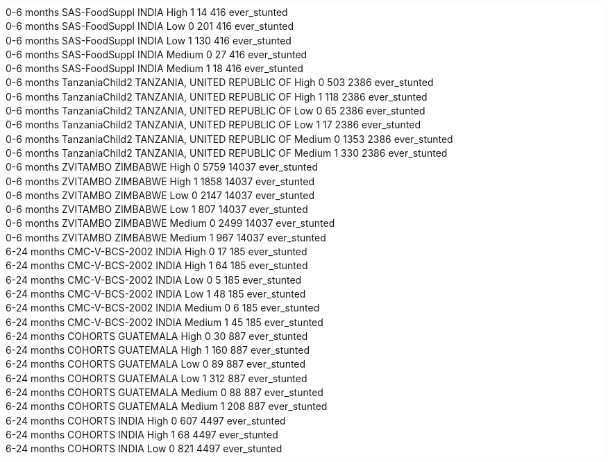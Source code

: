 0-6 months    SAS-FoodSuppl    INDIA                          High                   1       14     416  ever_stunted     
0-6 months    SAS-FoodSuppl    INDIA                          Low                    0      201     416  ever_stunted     
0-6 months    SAS-FoodSuppl    INDIA                          Low                    1      130     416  ever_stunted     
0-6 months    SAS-FoodSuppl    INDIA                          Medium                 0       27     416  ever_stunted     
0-6 months    SAS-FoodSuppl    INDIA                          Medium                 1       18     416  ever_stunted     
0-6 months    TanzaniaChild2   TANZANIA, UNITED REPUBLIC OF   High                   0      503    2386  ever_stunted     
0-6 months    TanzaniaChild2   TANZANIA, UNITED REPUBLIC OF   High                   1      118    2386  ever_stunted     
0-6 months    TanzaniaChild2   TANZANIA, UNITED REPUBLIC OF   Low                    0       65    2386  ever_stunted     
0-6 months    TanzaniaChild2   TANZANIA, UNITED REPUBLIC OF   Low                    1       17    2386  ever_stunted     
0-6 months    TanzaniaChild2   TANZANIA, UNITED REPUBLIC OF   Medium                 0     1353    2386  ever_stunted     
0-6 months    TanzaniaChild2   TANZANIA, UNITED REPUBLIC OF   Medium                 1      330    2386  ever_stunted     
0-6 months    ZVITAMBO         ZIMBABWE                       High                   0     5759   14037  ever_stunted     
0-6 months    ZVITAMBO         ZIMBABWE                       High                   1     1858   14037  ever_stunted     
0-6 months    ZVITAMBO         ZIMBABWE                       Low                    0     2147   14037  ever_stunted     
0-6 months    ZVITAMBO         ZIMBABWE                       Low                    1      807   14037  ever_stunted     
0-6 months    ZVITAMBO         ZIMBABWE                       Medium                 0     2499   14037  ever_stunted     
0-6 months    ZVITAMBO         ZIMBABWE                       Medium                 1      967   14037  ever_stunted     
6-24 months   CMC-V-BCS-2002   INDIA                          High                   0       17     185  ever_stunted     
6-24 months   CMC-V-BCS-2002   INDIA                          High                   1       64     185  ever_stunted     
6-24 months   CMC-V-BCS-2002   INDIA                          Low                    0        5     185  ever_stunted     
6-24 months   CMC-V-BCS-2002   INDIA                          Low                    1       48     185  ever_stunted     
6-24 months   CMC-V-BCS-2002   INDIA                          Medium                 0        6     185  ever_stunted     
6-24 months   CMC-V-BCS-2002   INDIA                          Medium                 1       45     185  ever_stunted     
6-24 months   COHORTS          GUATEMALA                      High                   0       30     887  ever_stunted     
6-24 months   COHORTS          GUATEMALA                      High                   1      160     887  ever_stunted     
6-24 months   COHORTS          GUATEMALA                      Low                    0       89     887  ever_stunted     
6-24 months   COHORTS          GUATEMALA                      Low                    1      312     887  ever_stunted     
6-24 months   COHORTS          GUATEMALA                      Medium                 0       88     887  ever_stunted     
6-24 months   COHORTS          GUATEMALA                      Medium                 1      208     887  ever_stunted     
6-24 months   COHORTS          INDIA                          High                   0      607    4497  ever_stunted     
6-24 months   COHORTS          INDIA                          High                   1       68    4497  ever_stunted     
6-24 months   COHORTS          INDIA                          Low                    0      821    4497  ever_stunted     
